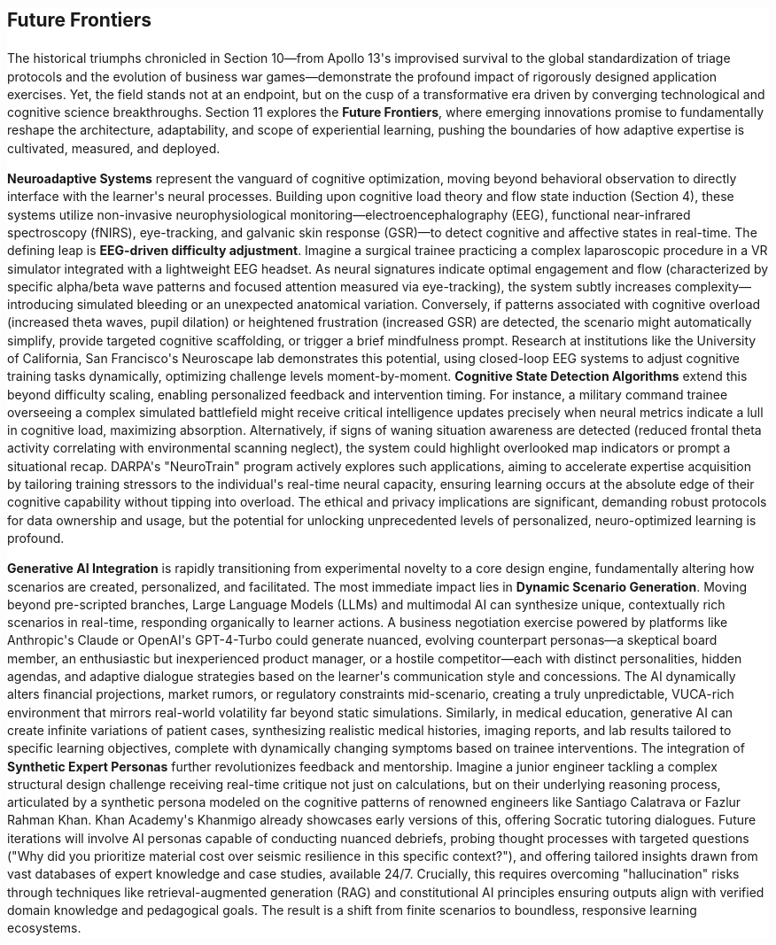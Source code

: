 ## Future Frontiers

The historical triumphs chronicled in Section 10—from Apollo 13's improvised survival to the global standardization of triage protocols and the evolution of business war games—demonstrate the profound impact of rigorously designed application exercises. Yet, the field stands not at an endpoint, but on the cusp of a transformative era driven by converging technological and cognitive science breakthroughs. Section 11 explores the **Future Frontiers**, where emerging innovations promise to fundamentally reshape the architecture, adaptability, and scope of experiential learning, pushing the boundaries of how adaptive expertise is cultivated, measured, and deployed.

**Neuroadaptive Systems** represent the vanguard of cognitive optimization, moving beyond behavioral observation to directly interface with the learner's neural processes. Building upon cognitive load theory and flow state induction (Section 4), these systems utilize non-invasive neurophysiological monitoring—electroencephalography (EEG), functional near-infrared spectroscopy (fNIRS), eye-tracking, and galvanic skin response (GSR)—to detect cognitive and affective states in real-time. The defining leap is **EEG-driven difficulty adjustment**. Imagine a surgical trainee practicing a complex laparoscopic procedure in a VR simulator integrated with a lightweight EEG headset. As neural signatures indicate optimal engagement and flow (characterized by specific alpha/beta wave patterns and focused attention measured via eye-tracking), the system subtly increases complexity—introducing simulated bleeding or an unexpected anatomical variation. Conversely, if patterns associated with cognitive overload (increased theta waves, pupil dilation) or heightened frustration (increased GSR) are detected, the scenario might automatically simplify, provide targeted cognitive scaffolding, or trigger a brief mindfulness prompt. Research at institutions like the University of California, San Francisco's Neuroscape lab demonstrates this potential, using closed-loop EEG systems to adjust cognitive training tasks dynamically, optimizing challenge levels moment-by-moment. **Cognitive State Detection Algorithms** extend this beyond difficulty scaling, enabling personalized feedback and intervention timing. For instance, a military command trainee overseeing a complex simulated battlefield might receive critical intelligence updates precisely when neural metrics indicate a lull in cognitive load, maximizing absorption. Alternatively, if signs of waning situation awareness are detected (reduced frontal theta activity correlating with environmental scanning neglect), the system could highlight overlooked map indicators or prompt a situational recap. DARPA's "NeuroTrain" program actively explores such applications, aiming to accelerate expertise acquisition by tailoring training stressors to the individual's real-time neural capacity, ensuring learning occurs at the absolute edge of their cognitive capability without tipping into overload. The ethical and privacy implications are significant, demanding robust protocols for data ownership and usage, but the potential for unlocking unprecedented levels of personalized, neuro-optimized learning is profound.

**Generative AI Integration** is rapidly transitioning from experimental novelty to a core design engine, fundamentally altering how scenarios are created, personalized, and facilitated. The most immediate impact lies in **Dynamic Scenario Generation**. Moving beyond pre-scripted branches, Large Language Models (LLMs) and multimodal AI can synthesize unique, contextually rich scenarios in real-time, responding organically to learner actions. A business negotiation exercise powered by platforms like Anthropic's Claude or OpenAI's GPT-4-Turbo could generate nuanced, evolving counterpart personas—a skeptical board member, an enthusiastic but inexperienced product manager, or a hostile competitor—each with distinct personalities, hidden agendas, and adaptive dialogue strategies based on the learner's communication style and concessions. The AI dynamically alters financial projections, market rumors, or regulatory constraints mid-scenario, creating a truly unpredictable, VUCA-rich environment that mirrors real-world volatility far beyond static simulations. Similarly, in medical education, generative AI can create infinite variations of patient cases, synthesizing realistic medical histories, imaging reports, and lab results tailored to specific learning objectives, complete with dynamically changing symptoms based on trainee interventions. The integration of **Synthetic Expert Personas** further revolutionizes feedback and mentorship. Imagine a junior engineer tackling a complex structural design challenge receiving real-time critique not just on calculations, but on their underlying reasoning process, articulated by a synthetic persona modeled on the cognitive patterns of renowned engineers like Santiago Calatrava or Fazlur Rahman Khan. Khan Academy's Khanmigo already showcases early versions of this, offering Socratic tutoring dialogues. Future iterations will involve AI personas capable of conducting nuanced debriefs, probing thought processes with targeted questions ("Why did you prioritize material cost over seismic resilience in this specific context?"), and offering tailored insights drawn from vast databases of expert knowledge and case studies, available 24/7. Crucially, this requires overcoming "hallucination" risks through techniques like retrieval-augmented generation (RAG) and constitutional AI principles ensuring outputs align with verified domain knowledge and pedagogical goals. The result is a shift from finite scenarios to boundless, responsive learning ecosystems.
